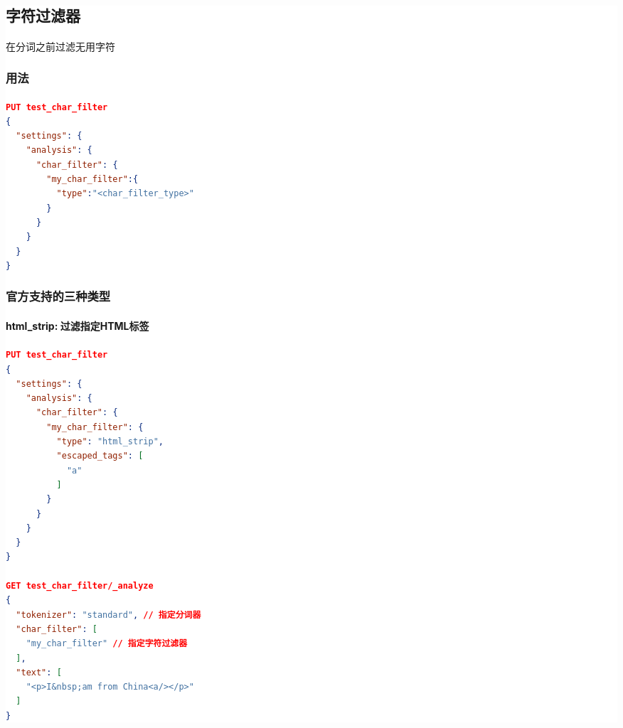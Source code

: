 ## 字符过滤器

在分词之前过滤无用字符

### 用法

```json
PUT test_char_filter
{
  "settings": {
    "analysis": {
      "char_filter": {
        "my_char_filter":{
          "type":"<char_filter_type>"
        }
      }
    }
  }
}
```

### 官方支持的三种类型

#### html_strip: 过滤指定HTML标签

```json
PUT test_char_filter
{
  "settings": {
    "analysis": {
      "char_filter": {
        "my_char_filter": {
          "type": "html_strip",
          "escaped_tags": [
            "a"
          ]
        }
      }
    }
  }
}

GET test_char_filter/_analyze
{
  "tokenizer": "standard", // 指定分词器
  "char_filter": [
    "my_char_filter" // 指定字符过滤器
  ],
  "text": [
    "<p>I&nbsp;am from China<a/></p>"
  ]
}
```
